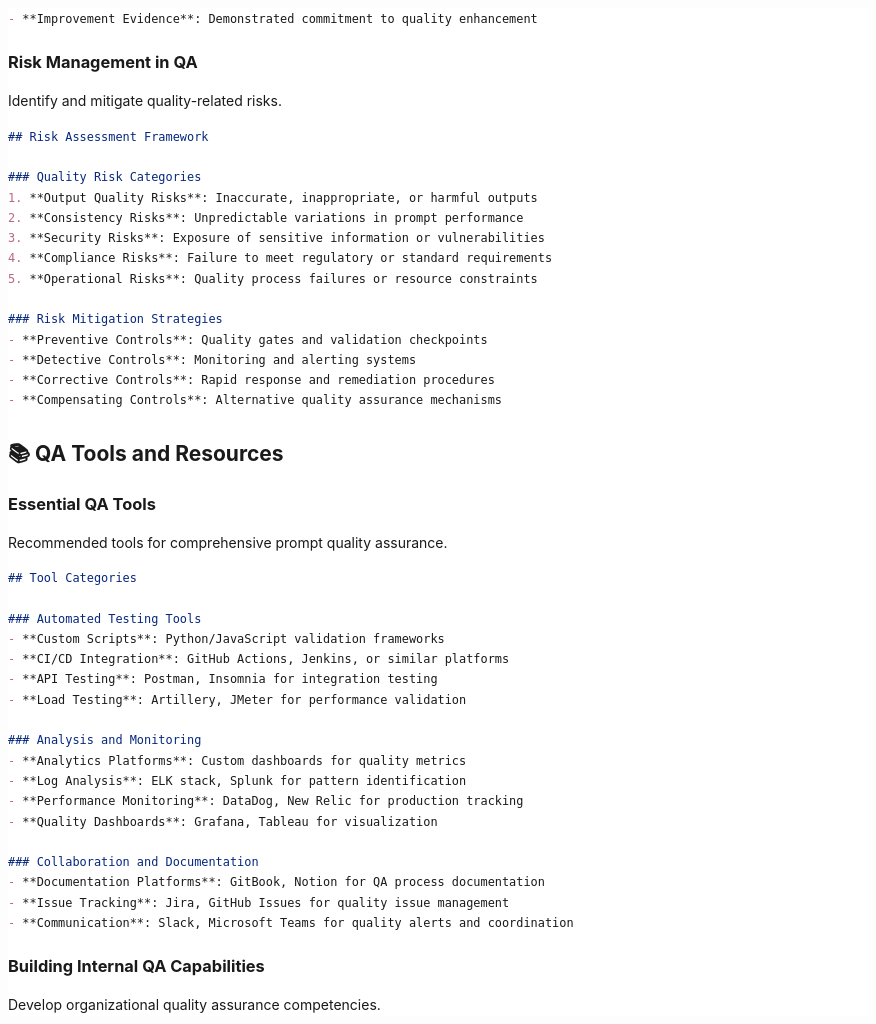 ```markdown
- **Improvement Evidence**: Demonstrated commitment to quality enhancement
```

### Risk Management in QA
Identify and mitigate quality-related risks.

```markdown
## Risk Assessment Framework

### Quality Risk Categories
1. **Output Quality Risks**: Inaccurate, inappropriate, or harmful outputs
2. **Consistency Risks**: Unpredictable variations in prompt performance
3. **Security Risks**: Exposure of sensitive information or vulnerabilities
4. **Compliance Risks**: Failure to meet regulatory or standard requirements
5. **Operational Risks**: Quality process failures or resource constraints

### Risk Mitigation Strategies
- **Preventive Controls**: Quality gates and validation checkpoints
- **Detective Controls**: Monitoring and alerting systems
- **Corrective Controls**: Rapid response and remediation procedures
- **Compensating Controls**: Alternative quality assurance mechanisms
```

## 📚 QA Tools and Resources

### Essential QA Tools
Recommended tools for comprehensive prompt quality assurance.

```markdown
## Tool Categories

### Automated Testing Tools
- **Custom Scripts**: Python/JavaScript validation frameworks
- **CI/CD Integration**: GitHub Actions, Jenkins, or similar platforms
- **API Testing**: Postman, Insomnia for integration testing
- **Load Testing**: Artillery, JMeter for performance validation

### Analysis and Monitoring
- **Analytics Platforms**: Custom dashboards for quality metrics
- **Log Analysis**: ELK stack, Splunk for pattern identification
- **Performance Monitoring**: DataDog, New Relic for production tracking
- **Quality Dashboards**: Grafana, Tableau for visualization

### Collaboration and Documentation
- **Documentation Platforms**: GitBook, Notion for QA process documentation
- **Issue Tracking**: Jira, GitHub Issues for quality issue management
- **Communication**: Slack, Microsoft Teams for quality alerts and coordination
```

### Building Internal QA Capabilities
Develop organizational quality assurance competencies.
